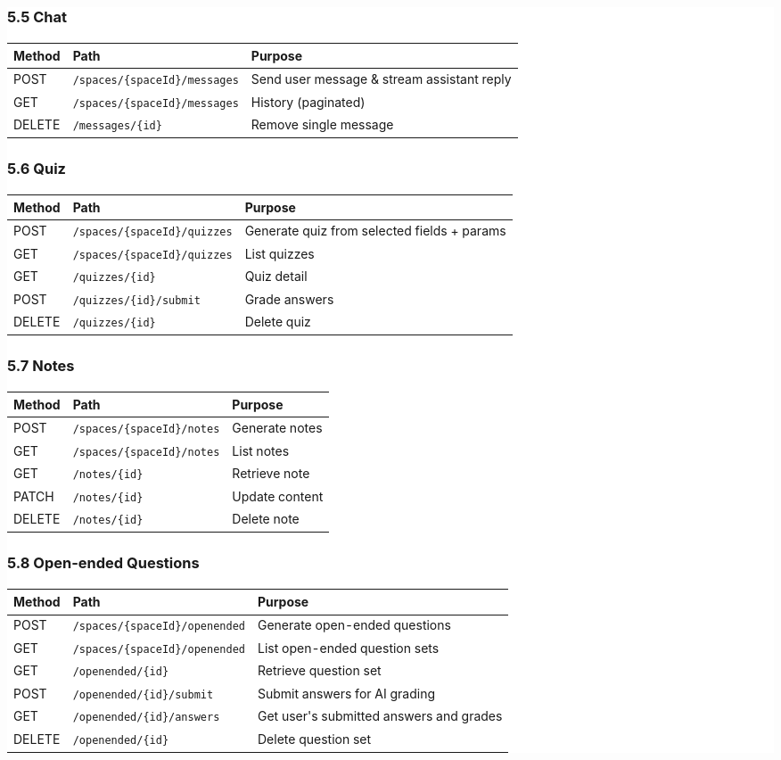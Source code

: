 ### 5.5 Chat

| Method | Path | Purpose |
| :---- | :---- | :---- |
| POST | `/spaces/{spaceId}/messages` | Send user message & stream assistant reply |
| GET | `/spaces/{spaceId}/messages` | History (paginated) |
| DELETE | `/messages/{id}` | Remove single message |

### 5.6 Quiz

| Method | Path | Purpose |
| :---- | :---- | :---- |
| POST | `/spaces/{spaceId}/quizzes` | Generate quiz from selected fields + params |
| GET | `/spaces/{spaceId}/quizzes` | List quizzes |
| GET | `/quizzes/{id}` | Quiz detail |
| POST | `/quizzes/{id}/submit` | Grade answers |
| DELETE | `/quizzes/{id}` | Delete quiz |

### 5.7 Notes

| Method | Path | Purpose |
| :---- | :---- | :---- |
| POST | `/spaces/{spaceId}/notes` | Generate notes |
| GET | `/spaces/{spaceId}/notes` | List notes |
| GET | `/notes/{id}` | Retrieve note |
| PATCH | `/notes/{id}` | Update content |
| DELETE | `/notes/{id}` | Delete note |

### 5.8 Open-ended Questions

| Method | Path | Purpose |
| :---- | :---- | :---- |
| POST | `/spaces/{spaceId}/openended` | Generate open-ended questions |
| GET | `/spaces/{spaceId}/openended` | List open-ended question sets |
| GET | `/openended/{id}` | Retrieve question set |
| POST | `/openended/{id}/submit` | Submit answers for AI grading |
| GET | `/openended/{id}/answers` | Get user's submitted answers and grades |
| DELETE | `/openended/{id}` | Delete question set |
